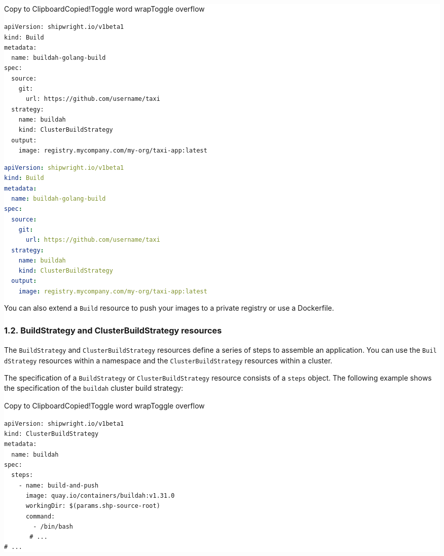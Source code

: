 
Copy to ClipboardCopied!Toggle word wrapToggle overflow

```
apiVersion: shipwright.io/v1beta1
kind: Build
metadata:
  name: buildah-golang-build
spec:
  source:
    git:
      url: https://github.com/username/taxi
  strategy:
    name: buildah
    kind: ClusterBuildStrategy
  output:
    image: registry.mycompany.com/my-org/taxi-app:latest
```

```yaml
apiVersion: shipwright.io/v1beta1
kind: Build
metadata:
  name: buildah-golang-build
spec:
  source:
    git:
      url: https://github.com/username/taxi
  strategy:
    name: buildah
    kind: ClusterBuildStrategy
  output:
    image: registry.mycompany.com/my-org/taxi-app:latest
```

You can also extend a `Build` resource to push your images to a private registry or use a Dockerfile.


### 1.2. BuildStrategy and ClusterBuildStrategy resources

The `BuildStrategy` and `ClusterBuildStrategy` resources define a series of steps to assemble an application. You can use the `BuildStrategy` resources within a namespace and the `ClusterBuildStrategy` resources within a cluster.


The specification of a `BuildStrategy` or `ClusterBuildStrategy` resource consists of a `steps` object. The following example shows the specification of the `buildah` cluster build strategy:


Copy to ClipboardCopied!Toggle word wrapToggle overflow

```
apiVersion: shipwright.io/v1beta1
kind: ClusterBuildStrategy
metadata:
  name: buildah
spec:
  steps:
    - name: build-and-push
      image: quay.io/containers/buildah:v1.31.0
      workingDir: $(params.shp-source-root)
      command:
        - /bin/bash
       # ...
# ...
```
